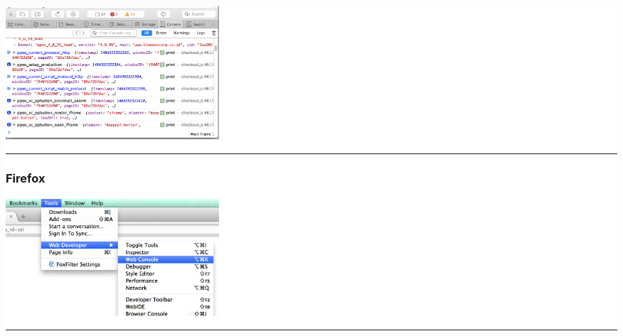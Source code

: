 <img src="./img/safari-dev-tools-4.png" alt="Safari Dev Tools 4" width="300"><hr>

### Firefox

<img src="./img/firefox-dev-tools-1.png" alt="FireFox Dev Tools 1" width="300"><hr>